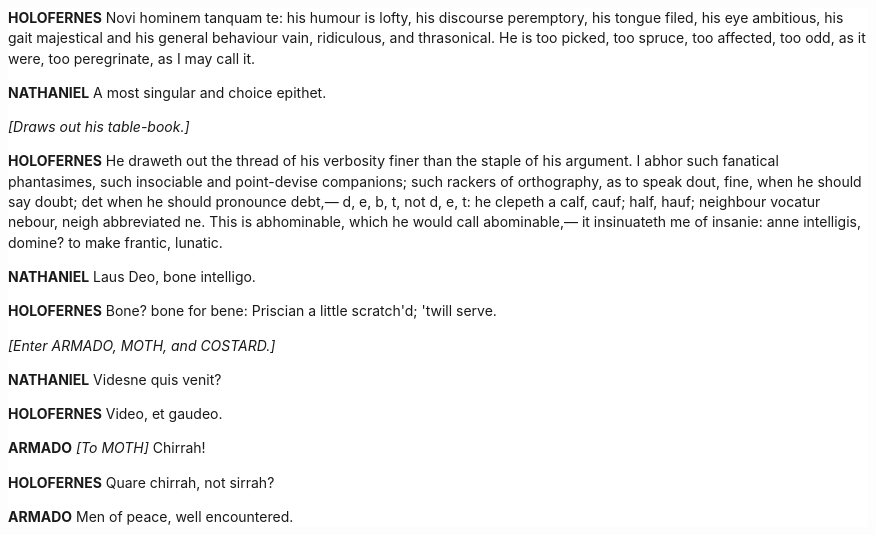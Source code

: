 
**HOLOFERNES**
Novi hominem tanquam te: his humour is lofty, 
his discourse peremptory, his tongue filed, 
his eye ambitious, his gait majestical
and his general behaviour vain, ridiculous, and thrasonical. 
He is too picked, too spruce, too affected, 
too odd, as it were, too peregrinate, as I may call it.


**NATHANIEL**
A most singular and choice epithet.


_[Draws out his table-book.]_


**HOLOFERNES** 
He draweth out the thread of his verbosity 
finer than the staple of his argument. 
I abhor such fanatical phantasimes, 
such insociable and point-devise companions; 
such rackers of orthography, as to speak dout, 
fine, when he should say doubt; 
det when he should pronounce debt,—
d, e, b, t, not d, e, t: he clepeth a calf, cauf; 
half, hauf; neighbour vocatur nebour, neigh abbreviated ne. 
This is abhominable, which he would call abominable,—
it insinuateth me of insanie: anne intelligis, domine? 
to make frantic, lunatic.


**NATHANIEL**
Laus Deo, bone intelligo.


**HOLOFERNES**
Bone? bone for bene: Priscian a little scratch'd; 'twill serve.


_[Enter ARMADO, MOTH, and COSTARD.]_


**NATHANIEL**
Videsne quis venit?


**HOLOFERNES**
Video, et gaudeo.


**ARMADO**
_[To MOTH]_ Chirrah!


**HOLOFERNES**
Quare chirrah, not sirrah?


**ARMADO**
Men of peace, well encountered.
